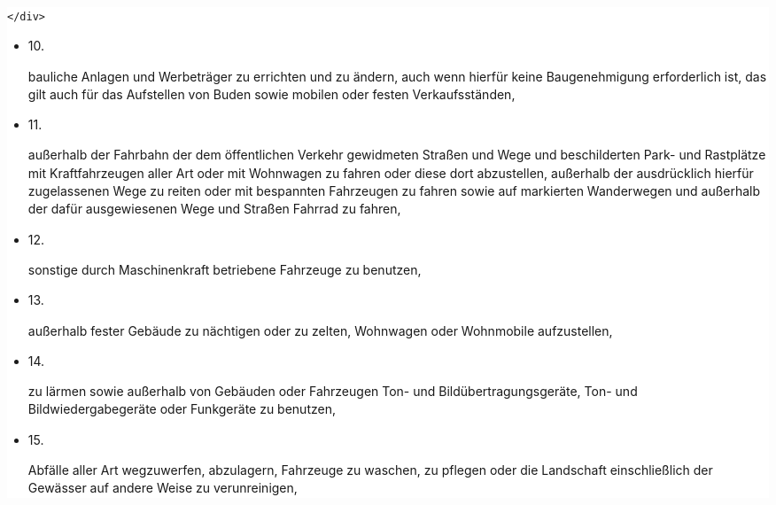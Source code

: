     </div>

  - 10\.
    
    <div style="">
    
    bauliche Anlagen und Werbeträger zu errichten und zu ändern, auch
    wenn hierfür keine Baugenehmigung erforderlich ist, das gilt auch
    für das Aufstellen von Buden sowie mobilen oder festen
    Verkaufsständen,
    
    </div>

  - 11\.
    
    <div style="">
    
    außerhalb der Fahrbahn der dem öffentlichen Verkehr gewidmeten
    Straßen und Wege und beschilderten Park- und Rastplätze mit
    Kraftfahrzeugen aller Art oder mit Wohnwagen zu fahren oder diese
    dort abzustellen, außerhalb der ausdrücklich hierfür zugelassenen
    Wege zu reiten oder mit bespannten Fahrzeugen zu fahren sowie auf
    markierten Wanderwegen und außerhalb der dafür ausgewiesenen Wege
    und Straßen Fahrrad zu fahren,
    
    </div>

  - 12\.
    
    <div style="">
    
    sonstige durch Maschinenkraft betriebene Fahrzeuge zu benutzen,
    
    </div>

  - 13\.
    
    <div style="">
    
    außerhalb fester Gebäude zu nächtigen oder zu zelten, Wohnwagen oder
    Wohnmobile aufzustellen,
    
    </div>

  - 14\.
    
    <div style="">
    
    zu lärmen sowie außerhalb von Gebäuden oder Fahrzeugen Ton- und
    Bildübertragungsgeräte, Ton- und Bildwiedergabegeräte oder
    Funkgeräte zu benutzen,
    
    </div>

  - 15\.
    
    <div style="">
    
    Abfälle aller Art wegzuwerfen, abzulagern, Fahrzeuge zu waschen, zu
    pflegen oder die Landschaft einschließlich der Gewässer auf andere
    Weise zu verunreinigen,
    